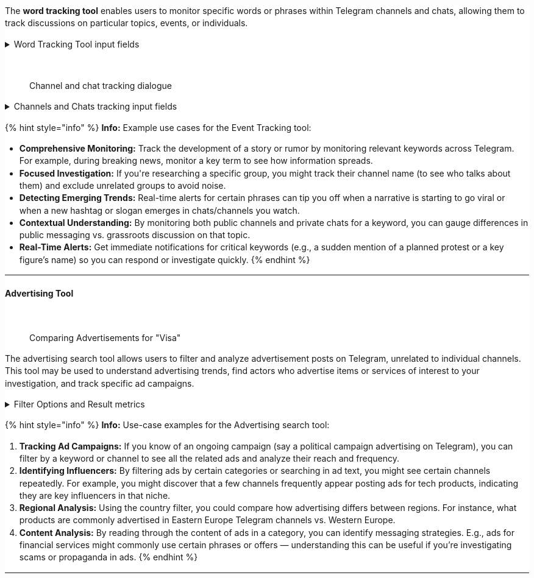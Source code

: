 The **word tracking tool** enables users to monitor specific words or phrases within Telegram channels and chats, allowing them to track discussions on particular topics, events, or individuals.

<details><summary>Word Tracking Tool input fields</summary></details>

<figure><img src=".gitbook/assets/grafik (3).png" alt=""><figcaption><p>Channel and chat tracking dialogue</p></figcaption></figure>

<details><summary>Channels and Chats tracking input fields</summary></details>

{% hint style="info" %}
**Info:** Example use cases for the Event Tracking tool:

* **Comprehensive Monitoring:** Track the development of a story or rumor by monitoring relevant keywords across Telegram. For example, during breaking news, monitor a key term to see how information spreads.
* **Focused Investigation:** If you're researching a specific group, you might track their channel name (to see who talks about them) and exclude unrelated groups to avoid noise.
* **Detecting Emerging Trends:** Real-time alerts for certain phrases can tip you off when a narrative is starting to go viral or when a new hashtag or slogan emerges in chats/channels you watch.
* **Contextual Understanding:** By monitoring both public channels and private chats for a keyword, you can gauge differences in public messaging vs. grassroots discussion on that topic.
* **Real-Time Alerts:** Get immediate notifications for critical keywords (e.g., a sudden mention of a planned protest or a key figure’s name) so you can respond or investigate quickly.
{% endhint %}

***

#### Advertising Tool

<figure><img src=".gitbook/assets/grafik (22).png" alt=""><figcaption><p>Comparing Advertisements for "Visa"</p></figcaption></figure>

The advertising search tool allows users to filter and analyze advertisement posts on Telegram, unrelated to individual channels. This tool may be used to understand advertising trends, find actors who advertise items or services of interest to your investigation, and track specific ad campaigns.

<details><summary>Filter Options and Result metrics</summary></details>

{% hint style="info" %}
**Info:** Use-case examples for the Advertising search tool:

1. **Tracking Ad Campaigns:** If you know of an ongoing campaign (say a political campaign advertising on Telegram), you can filter by a keyword or channel to see all the related ads and analyze their reach and frequency.
2. **Identifying Influencers:** By filtering ads by certain categories or searching in ad text, you might see certain channels repeatedly. For example, you might discover that a few channels frequently appear posting ads for tech products, indicating they are key influencers in that niche.
3. **Regional Analysis:** Using the country filter, you could compare how advertising differs between regions. For instance, what products are commonly advertised in Eastern Europe Telegram channels vs. Western Europe.
4. **Content Analysis:** By reading through the content of ads in a category, you can identify messaging strategies. E.g., ads for financial services might commonly use certain phrases or offers — understanding this can be useful if you’re investigating scams or propaganda in ads.
{% endhint %}

***
